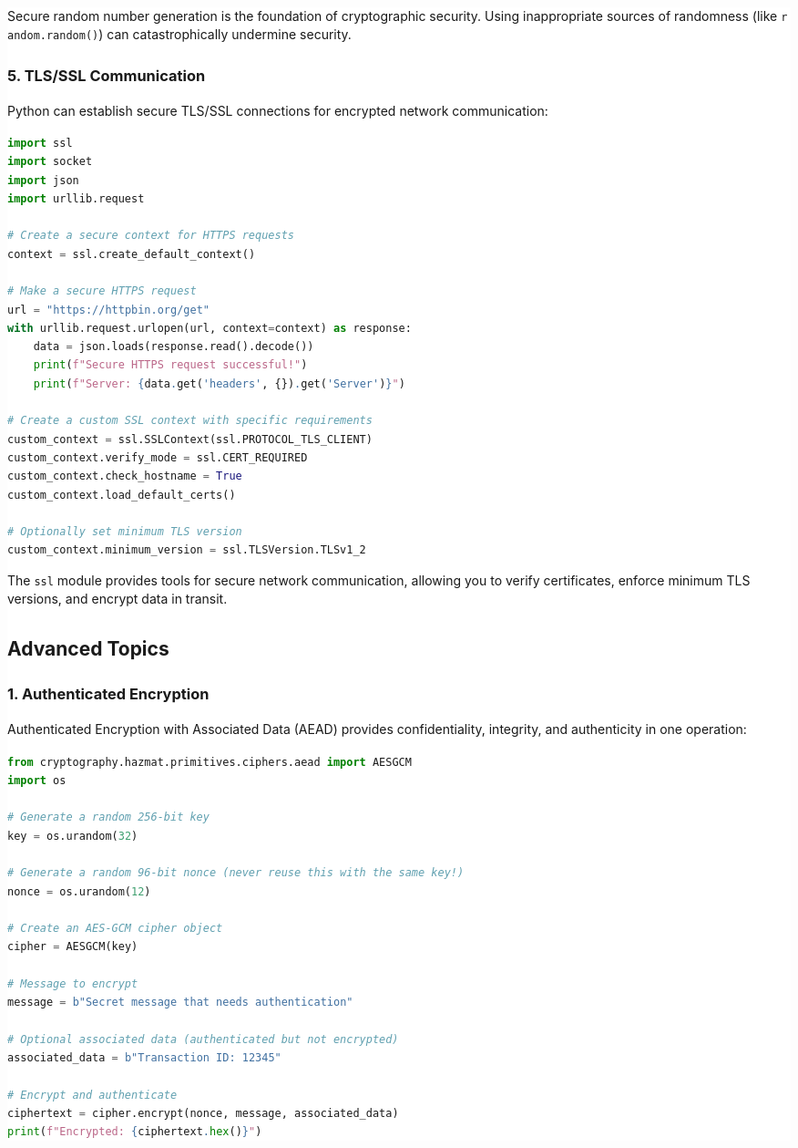 Secure random number generation is the foundation of cryptographic security. Using inappropriate sources of randomness (like `random.random()`) can catastrophically undermine security.

### 5. TLS/SSL Communication

Python can establish secure TLS/SSL connections for encrypted network communication:

```python
import ssl
import socket
import json
import urllib.request

# Create a secure context for HTTPS requests
context = ssl.create_default_context()

# Make a secure HTTPS request
url = "https://httpbin.org/get"
with urllib.request.urlopen(url, context=context) as response:
    data = json.loads(response.read().decode())
    print(f"Secure HTTPS request successful!")
    print(f"Server: {data.get('headers', {}).get('Server')}")

# Create a custom SSL context with specific requirements
custom_context = ssl.SSLContext(ssl.PROTOCOL_TLS_CLIENT)
custom_context.verify_mode = ssl.CERT_REQUIRED
custom_context.check_hostname = True
custom_context.load_default_certs()

# Optionally set minimum TLS version
custom_context.minimum_version = ssl.TLSVersion.TLSv1_2
```

The `ssl` module provides tools for secure network communication, allowing you to verify certificates, enforce minimum TLS versions, and encrypt data in transit.

## Advanced Topics

### 1. Authenticated Encryption

Authenticated Encryption with Associated Data (AEAD) provides confidentiality, integrity, and authenticity in one operation:

```python
from cryptography.hazmat.primitives.ciphers.aead import AESGCM
import os

# Generate a random 256-bit key
key = os.urandom(32)

# Generate a random 96-bit nonce (never reuse this with the same key!)
nonce = os.urandom(12)

# Create an AES-GCM cipher object
cipher = AESGCM(key)

# Message to encrypt
message = b"Secret message that needs authentication"

# Optional associated data (authenticated but not encrypted)
associated_data = b"Transaction ID: 12345"

# Encrypt and authenticate
ciphertext = cipher.encrypt(nonce, message, associated_data)
print(f"Encrypted: {ciphertext.hex()}")
```